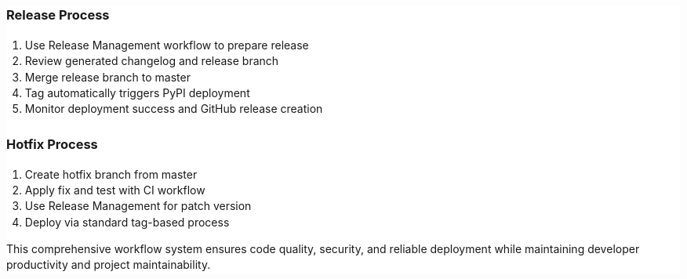 ### Release Process
1. Use Release Management workflow to prepare release
2. Review generated changelog and release branch
3. Merge release branch to master
4. Tag automatically triggers PyPI deployment
5. Monitor deployment success and GitHub release creation

### Hotfix Process
1. Create hotfix branch from master
2. Apply fix and test with CI workflow
3. Use Release Management for patch version
4. Deploy via standard tag-based process

This comprehensive workflow system ensures code quality, security, and reliable deployment while maintaining developer productivity and project maintainability.